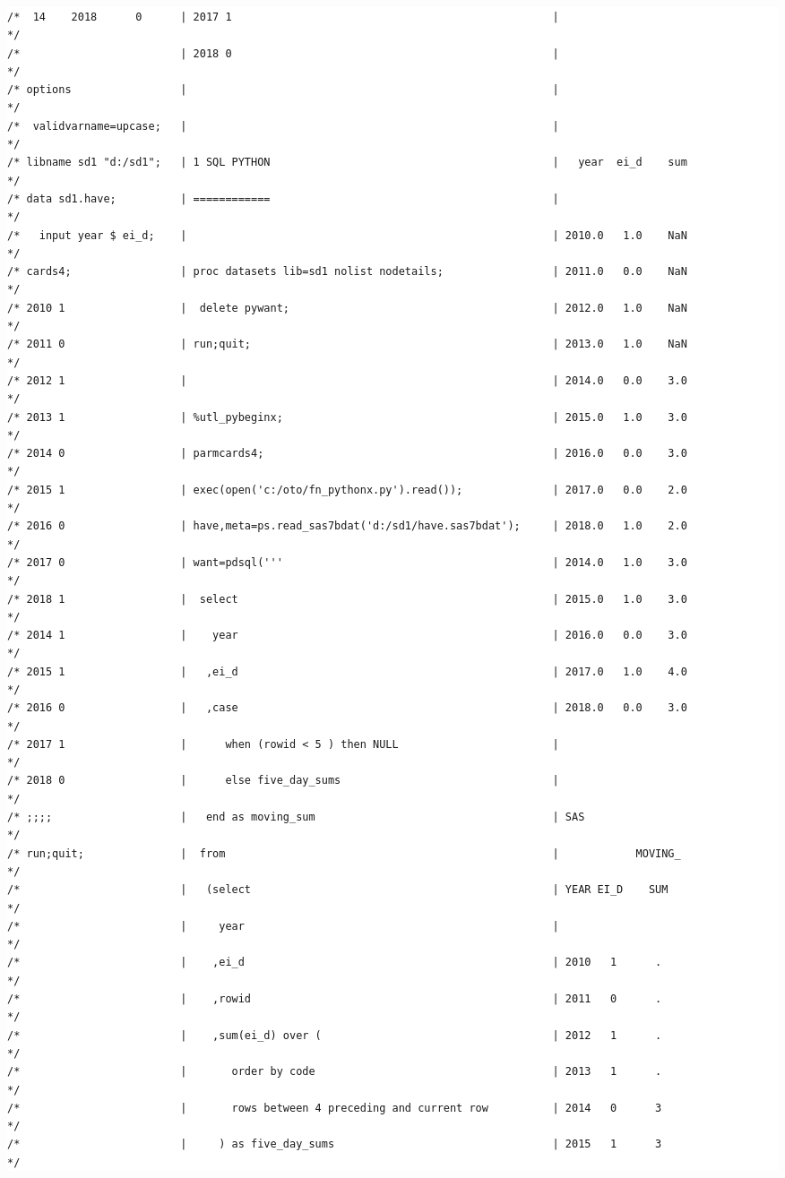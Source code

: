     /*  14    2018      0      | 2017 1                                                  |                                    */
    /*                         | 2018 0                                                  |                                    */
    /* options                 |                                                         |                                    */
    /*  validvarname=upcase;   |                                                         |                                    */
    /* libname sd1 "d:/sd1";   | 1 SQL PYTHON                                            |   year  ei_d    sum                */
    /* data sd1.have;          | ============                                            |                                    */
    /*   input year $ ei_d;    |                                                         | 2010.0   1.0    NaN                */
    /* cards4;                 | proc datasets lib=sd1 nolist nodetails;                 | 2011.0   0.0    NaN                */
    /* 2010 1                  |  delete pywant;                                         | 2012.0   1.0    NaN                */
    /* 2011 0                  | run;quit;                                               | 2013.0   1.0    NaN                */
    /* 2012 1                  |                                                         | 2014.0   0.0    3.0                */
    /* 2013 1                  | %utl_pybeginx;                                          | 2015.0   1.0    3.0                */
    /* 2014 0                  | parmcards4;                                             | 2016.0   0.0    3.0                */
    /* 2015 1                  | exec(open('c:/oto/fn_pythonx.py').read());              | 2017.0   0.0    2.0                */
    /* 2016 0                  | have,meta=ps.read_sas7bdat('d:/sd1/have.sas7bdat');     | 2018.0   1.0    2.0                */
    /* 2017 0                  | want=pdsql('''                                          | 2014.0   1.0    3.0                */
    /* 2018 1                  |  select                                                 | 2015.0   1.0    3.0                */
    /* 2014 1                  |    year                                                 | 2016.0   0.0    3.0                */
    /* 2015 1                  |   ,ei_d                                                 | 2017.0   1.0    4.0                */
    /* 2016 0                  |   ,case                                                 | 2018.0   0.0    3.0                */
    /* 2017 1                  |      when (rowid < 5 ) then NULL                        |                                    */
    /* 2018 0                  |      else five_day_sums                                 |                                    */
    /* ;;;;                    |   end as moving_sum                                     | SAS                                */
    /* run;quit;               |  from                                                   |            MOVING_                 */
    /*                         |   (select                                               | YEAR EI_D    SUM                   */
    /*                         |     year                                                |                                    */
    /*                         |    ,ei_d                                                | 2010   1      .                    */
    /*                         |    ,rowid                                               | 2011   0      .                    */
    /*                         |    ,sum(ei_d) over (                                    | 2012   1      .                    */
    /*                         |       order by code                                     | 2013   1      .                    */
    /*                         |       rows between 4 preceding and current row          | 2014   0      3                    */
    /*                         |     ) as five_day_sums                                  | 2015   1      3                    */